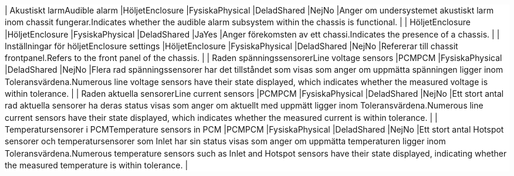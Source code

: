 | <span data-ttu-id="6dab9-164">Akustiskt larm</span><span class="sxs-lookup"><span data-stu-id="6dab9-164">Audible alarm</span></span> |<span data-ttu-id="6dab9-165">Höljet</span><span class="sxs-lookup"><span data-stu-id="6dab9-165">Enclosure</span></span> |<span data-ttu-id="6dab9-166">Fysiska</span><span class="sxs-lookup"><span data-stu-id="6dab9-166">Physical</span></span> |<span data-ttu-id="6dab9-167">Delad</span><span class="sxs-lookup"><span data-stu-id="6dab9-167">Shared</span></span> |<span data-ttu-id="6dab9-168">Nej</span><span class="sxs-lookup"><span data-stu-id="6dab9-168">No</span></span> |<span data-ttu-id="6dab9-169">Anger om undersystemet akustiskt larm inom chassit fungerar.</span><span class="sxs-lookup"><span data-stu-id="6dab9-169">Indicates whether the audible alarm subsystem within the chassis is functional.</span></span> |
| <span data-ttu-id="6dab9-170">Höljet</span><span class="sxs-lookup"><span data-stu-id="6dab9-170">Enclosure</span></span> |<span data-ttu-id="6dab9-171">Höljet</span><span class="sxs-lookup"><span data-stu-id="6dab9-171">Enclosure</span></span> |<span data-ttu-id="6dab9-172">Fysiska</span><span class="sxs-lookup"><span data-stu-id="6dab9-172">Physical</span></span> |<span data-ttu-id="6dab9-173">Delad</span><span class="sxs-lookup"><span data-stu-id="6dab9-173">Shared</span></span> |<span data-ttu-id="6dab9-174">Ja</span><span class="sxs-lookup"><span data-stu-id="6dab9-174">Yes</span></span> |<span data-ttu-id="6dab9-175">Anger förekomsten av ett chassi.</span><span class="sxs-lookup"><span data-stu-id="6dab9-175">Indicates the presence of a chassis.</span></span> |
| <span data-ttu-id="6dab9-176">Inställningar för höljet</span><span class="sxs-lookup"><span data-stu-id="6dab9-176">Enclosure settings</span></span> |<span data-ttu-id="6dab9-177">Höljet</span><span class="sxs-lookup"><span data-stu-id="6dab9-177">Enclosure</span></span> |<span data-ttu-id="6dab9-178">Fysiska</span><span class="sxs-lookup"><span data-stu-id="6dab9-178">Physical</span></span> |<span data-ttu-id="6dab9-179">Delad</span><span class="sxs-lookup"><span data-stu-id="6dab9-179">Shared</span></span> |<span data-ttu-id="6dab9-180">Nej</span><span class="sxs-lookup"><span data-stu-id="6dab9-180">No</span></span> |<span data-ttu-id="6dab9-181">Refererar till chassit frontpanel.</span><span class="sxs-lookup"><span data-stu-id="6dab9-181">Refers to the front panel of the chassis.</span></span> |
| <span data-ttu-id="6dab9-182">Raden spänningssensorer</span><span class="sxs-lookup"><span data-stu-id="6dab9-182">Line voltage sensors</span></span> |<span data-ttu-id="6dab9-183">PCM</span><span class="sxs-lookup"><span data-stu-id="6dab9-183">PCM</span></span> |<span data-ttu-id="6dab9-184">Fysiska</span><span class="sxs-lookup"><span data-stu-id="6dab9-184">Physical</span></span> |<span data-ttu-id="6dab9-185">Delad</span><span class="sxs-lookup"><span data-stu-id="6dab9-185">Shared</span></span> |<span data-ttu-id="6dab9-186">Nej</span><span class="sxs-lookup"><span data-stu-id="6dab9-186">No</span></span> |<span data-ttu-id="6dab9-187">Flera rad spänningssensorer har det tillståndet som visas som anger om uppmätta spänningen ligger inom Toleransvärdena.</span><span class="sxs-lookup"><span data-stu-id="6dab9-187">Numerous line voltage sensors have their state displayed, which indicates whether the measured voltage is within tolerance.</span></span> |
| <span data-ttu-id="6dab9-188">Raden aktuella sensorer</span><span class="sxs-lookup"><span data-stu-id="6dab9-188">Line current sensors</span></span> |<span data-ttu-id="6dab9-189">PCM</span><span class="sxs-lookup"><span data-stu-id="6dab9-189">PCM</span></span> |<span data-ttu-id="6dab9-190">Fysiska</span><span class="sxs-lookup"><span data-stu-id="6dab9-190">Physical</span></span> |<span data-ttu-id="6dab9-191">Delad</span><span class="sxs-lookup"><span data-stu-id="6dab9-191">Shared</span></span> |<span data-ttu-id="6dab9-192">Nej</span><span class="sxs-lookup"><span data-stu-id="6dab9-192">No</span></span> |<span data-ttu-id="6dab9-193">Ett stort antal rad aktuella sensorer ha deras status visas som anger om aktuellt med uppmätt ligger inom Toleransvärdena.</span><span class="sxs-lookup"><span data-stu-id="6dab9-193">Numerous line current sensors have their state displayed, which indicates whether the measured current is within tolerance.</span></span> |
| <span data-ttu-id="6dab9-194">Temperatursensorer i PCM</span><span class="sxs-lookup"><span data-stu-id="6dab9-194">Temperature sensors in PCM</span></span> |<span data-ttu-id="6dab9-195">PCM</span><span class="sxs-lookup"><span data-stu-id="6dab9-195">PCM</span></span> |<span data-ttu-id="6dab9-196">Fysiska</span><span class="sxs-lookup"><span data-stu-id="6dab9-196">Physical</span></span> |<span data-ttu-id="6dab9-197">Delad</span><span class="sxs-lookup"><span data-stu-id="6dab9-197">Shared</span></span> |<span data-ttu-id="6dab9-198">Nej</span><span class="sxs-lookup"><span data-stu-id="6dab9-198">No</span></span> |<span data-ttu-id="6dab9-199">Ett stort antal Hotspot sensorer och temperatursensorer som Inlet har sin status visas som anger om uppmätta temperaturen ligger inom Toleransvärdena.</span><span class="sxs-lookup"><span data-stu-id="6dab9-199">Numerous temperature sensors such as Inlet and Hotspot sensors have their state displayed, indicating whether the measured temperature is within tolerance.</span></span> |